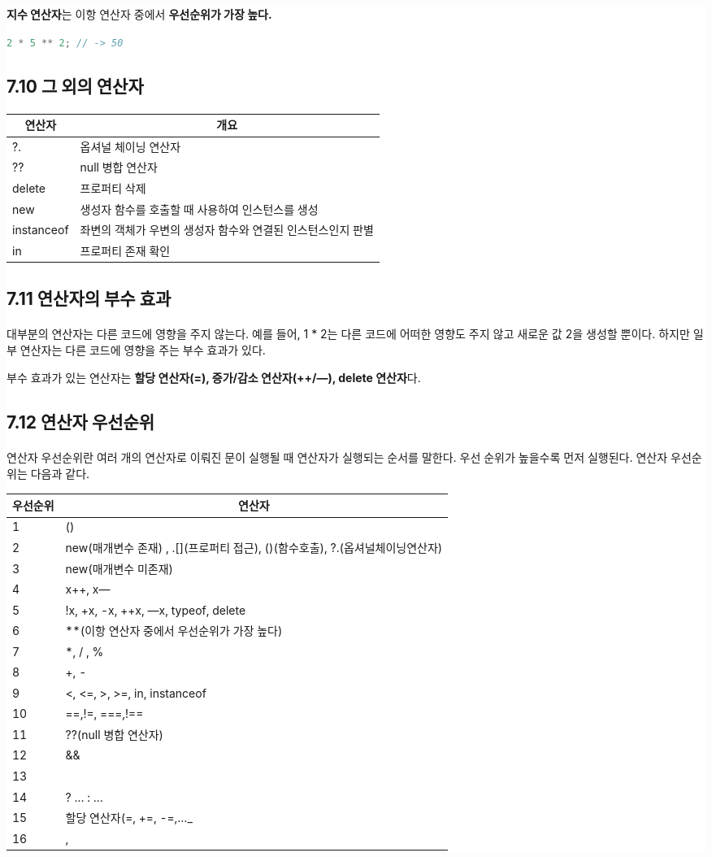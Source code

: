 **지수 연산자**는 이항 연산자 중에서 **우선순위가 가장 높다.**

```jsx
2 * 5 ** 2; // -> 50
```

## 7.10 그 외의 연산자

| 연산자 | 개요 |
| --- | --- |
| ?. | 옵셔널 체이닝 연산자 |
| ?? | null 병합 연산자 |
| delete | 프로퍼티 삭제 |
| new | 생성자 함수를 호출할 때 사용하여 인스턴스를 생성 |
| instanceof | 좌변의 객체가 우변의 생성자 함수와 연결된 인스턴스인지 판별 |
| in | 프로퍼티 존재 확인 |

## 7.11 연산자의 부수 효과

대부분의 연산자는 다른 코드에 영향을 주지 않는다. 예를 들어, 1 * 2는 다른 코드에 어떠한 영향도 주지 않고 새로운 값 2을 생성할 뿐이다. 하지만 일부 연산자는 다른 코드에 영향을 주는 부수 효과가 있다.

부수 효과가 있는 연산자는 **할당 연산자(=), 증가/감소 연산자(++/—), delete 연산자**다.

## 7.12 연산자 우선순위

연산자 우선순위란 여러 개의 연산자로 이뤄진 문이 실행될 때 연산자가 실행되는 순서를 말한다. 우선 순위가 높을수록 먼저 실행된다. 연산자 우선순위는 다음과 같다.

| 우선순위 | 연산자 |
| --- | --- |
| 1 | () |
| 2 | new(매개변수 존재) , .[](프로퍼티 접근), ()(함수호출), ?.(옵셔널체이닝연산자) |
| 3 | new(매개변수 미존재)  |
| 4 | x++, x— |
| 5 | !x, +x, -x, ++x, —x, typeof, delete |
| 6 | **(이항 연산자 중에서 우선순위가 가장 높다) |
| 7 | *, / , % |
| 8 | +, - |
| 9 | <, <=, >, >=, in, instanceof |
| 10 | ==,!=, ===,!== |
| 11 | ??(null 병합 연산자) |
| 12 | && |
| 13 | || |
| 14 | ? … : … |
| 15 | 할당 연산자(=, +=, -=,…_ |
| 16 | , |
